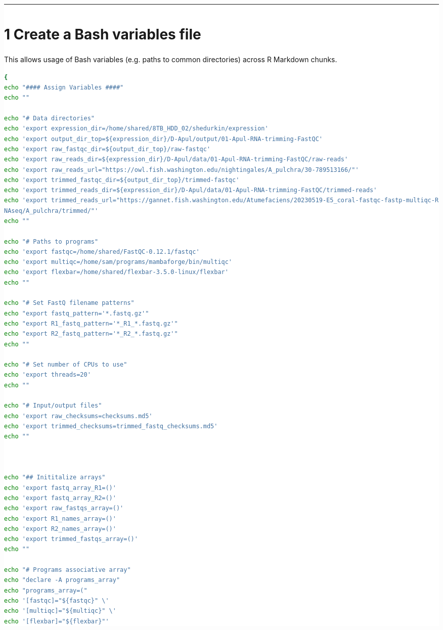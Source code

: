 ------------------------------------------------------------------------

# 1 Create a Bash variables file

This allows usage of Bash variables (e.g. paths to common directories)
across R Markdown chunks.

``` bash
{
echo "#### Assign Variables ####"
echo ""

echo "# Data directories"
echo 'export expression_dir=/home/shared/8TB_HDD_02/shedurkin/expression'
echo 'export output_dir_top=${expression_dir}/D-Apul/output/01-Apul-RNA-trimming-FastQC'
echo 'export raw_fastqc_dir=${output_dir_top}/raw-fastqc'
echo 'export raw_reads_dir=${expression_dir}/D-Apul/data/01-Apul-RNA-trimming-FastQC/raw-reads'
echo 'export raw_reads_url="https://owl.fish.washington.edu/nightingales/A_pulchra/30-789513166/"'
echo 'export trimmed_fastqc_dir=${output_dir_top}/trimmed-fastqc'
echo 'export trimmed_reads_dir=${expression_dir}/D-Apul/data/01-Apul-RNA-trimming-FastQC/trimmed-reads'
echo 'export trimmed_reads_url="https://gannet.fish.washington.edu/Atumefaciens/20230519-E5_coral-fastqc-fastp-multiqc-RNAseq/A_pulchra/trimmed/"'
echo ""

echo "# Paths to programs"
echo 'export fastqc=/home/shared/FastQC-0.12.1/fastqc'
echo 'export multiqc=/home/sam/programs/mambaforge/bin/multiqc'
echo 'export flexbar=/home/shared/flexbar-3.5.0-linux/flexbar'
echo ""

echo "# Set FastQ filename patterns"
echo "export fastq_pattern='*.fastq.gz'"
echo "export R1_fastq_pattern='*_R1_*.fastq.gz'"
echo "export R2_fastq_pattern='*_R2_*.fastq.gz'"
echo ""

echo "# Set number of CPUs to use"
echo 'export threads=20'
echo ""

echo "# Input/output files"
echo 'export raw_checksums=checksums.md5'
echo 'export trimmed_checksums=trimmed_fastq_checksums.md5'
echo ""



echo "## Inititalize arrays"
echo 'export fastq_array_R1=()'
echo 'export fastq_array_R2=()'
echo 'export raw_fastqs_array=()'
echo 'export R1_names_array=()'
echo 'export R2_names_array=()'
echo 'export trimmed_fastqs_array=()'
echo ""

echo "# Programs associative array"
echo "declare -A programs_array"
echo "programs_array=("
echo '[fastqc]="${fastqc}" \'
echo '[multiqc]="${multiqc}" \'
echo '[flexbar]="${flexbar}"'
```